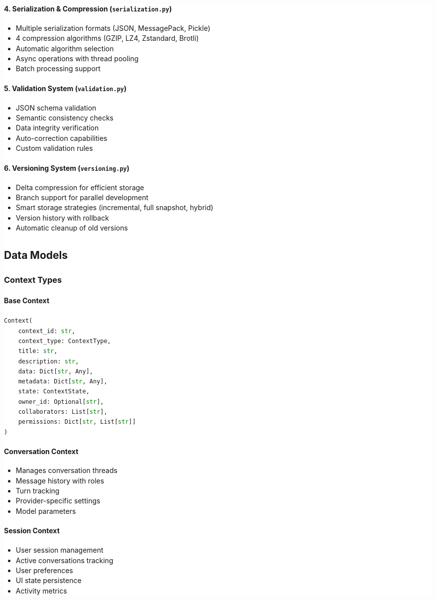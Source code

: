 #### 4. **Serialization & Compression** (`serialization.py`)
- Multiple serialization formats (JSON, MessagePack, Pickle)
- 4 compression algorithms (GZIP, LZ4, Zstandard, Brotli)
- Automatic algorithm selection
- Async operations with thread pooling
- Batch processing support

#### 5. **Validation System** (`validation.py`)
- JSON schema validation
- Semantic consistency checks
- Data integrity verification
- Auto-correction capabilities
- Custom validation rules

#### 6. **Versioning System** (`versioning.py`)
- Delta compression for efficient storage
- Branch support for parallel development
- Smart storage strategies (incremental, full snapshot, hybrid)
- Version history with rollback
- Automatic cleanup of old versions

## Data Models

### Context Types

#### Base Context
```python
Context(
    context_id: str,
    context_type: ContextType,
    title: str,
    description: str,
    data: Dict[str, Any],
    metadata: Dict[str, Any],
    state: ContextState,
    owner_id: Optional[str],
    collaborators: List[str],
    permissions: Dict[str, List[str]]
)
```

#### Conversation Context
- Manages conversation threads
- Message history with roles
- Turn tracking
- Provider-specific settings
- Model parameters

#### Session Context
- User session management
- Active conversations tracking
- User preferences
- UI state persistence
- Activity metrics
